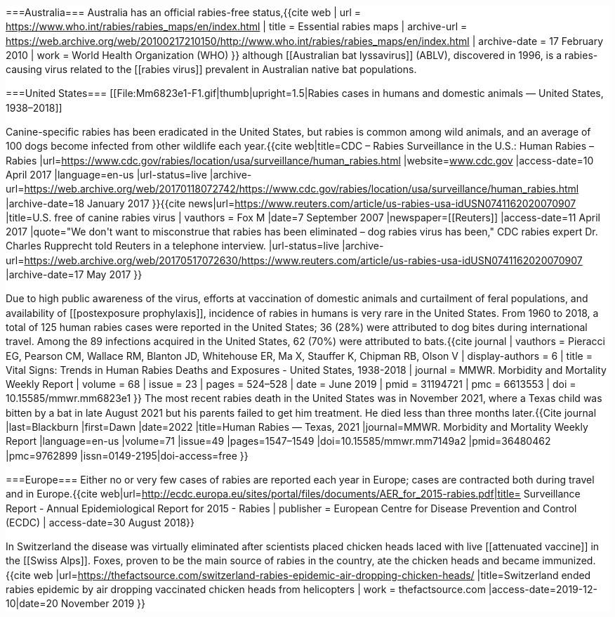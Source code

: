 ===Australia===
Australia has an official rabies-free status,<ref>{{cite web | url = https://www.who.int/rabies/rabies_maps/en/index.html | title = Essential rabies maps | archive-url = https://web.archive.org/web/20100217210150/http://www.who.int/rabies/rabies_maps/en/index.html | archive-date = 17 February 2010 | work = World Health Organization (WHO) }}</ref> although [[Australian bat lyssavirus]] (ABLV), discovered in 1996, is a rabies-causing virus related to the [[rabies virus]] prevalent in Australian native bat populations.

===United States===
[[File:Mm6823e1-F1.gif|thumb|upright=1.5|Rabies cases in humans and domestic animals — United States, 1938–2018]]

Canine-specific rabies has been eradicated in the United States, but rabies is common among wild animals, and an average of 100 dogs become infected from other wildlife each year.<ref>{{cite web|title=CDC – Rabies Surveillance in the U.S.: Human Rabies – Rabies |url=https://www.cdc.gov/rabies/location/usa/surveillance/human_rabies.html |website=www.cdc.gov |access-date=10 April 2017 |language=en-us |url-status=live |archive-url=https://web.archive.org/web/20170118072742/https://www.cdc.gov/rabies/location/usa/surveillance/human_rabies.html |archive-date=18 January 2017 }}</ref><ref>{{cite news|url=https://www.reuters.com/article/us-rabies-usa-idUSN0741162020070907 |title=U.S. free of canine rabies virus | vauthors = Fox M |date=7 September 2007 |newspaper=[[Reuters]] |access-date=11 April 2017 |quote="We don't want to misconstrue that rabies has been eliminated – dog rabies virus has been," CDC rabies expert Dr. Charles Rupprecht told Reuters in a telephone interview. |url-status=live |archive-url=https://web.archive.org/web/20170517072630/https://www.reuters.com/article/us-rabies-usa-idUSN0741162020070907 |archive-date=17 May 2017 }}</ref>

Due to high public awareness of the virus, efforts at vaccination of domestic animals and curtailment of feral populations, and availability of [[postexposure prophylaxis]], incidence of rabies in humans is very rare in the United States. From 1960 to 2018, a total of 125 human rabies cases were reported in the United States; 36 (28%) were attributed to dog bites during international travel.<ref name=MMWR2019/> Among the 89 infections acquired in the United States, 62 (70%) were attributed to bats.<ref name=MMWR2019>{{cite journal | vauthors = Pieracci EG, Pearson CM, Wallace RM, Blanton JD, Whitehouse ER, Ma X, Stauffer K, Chipman RB, Olson V | display-authors = 6 | title = Vital Signs: Trends in Human Rabies Deaths and Exposures - United States, 1938-2018 | journal = MMWR. Morbidity and Mortality Weekly Report | volume = 68 | issue = 23 | pages = 524–528 | date = June 2019 | pmid = 31194721 | pmc = 6613553 | doi = 10.15585/mmwr.mm6823e1 }}</ref> The most recent rabies death in the United States was in November 2021, where a Texas child was bitten by a bat in late August 2021 but his parents failed to get him treatment. He died less than three months later.<ref>{{Cite journal |last=Blackburn |first=Dawn |date=2022 |title=Human Rabies — Texas, 2021 |journal=MMWR. Morbidity and Mortality Weekly Report |language=en-us |volume=71 |issue=49 |pages=1547–1549 |doi=10.15585/mmwr.mm7149a2 |pmid=36480462 |pmc=9762899 |issn=0149-2195|doi-access=free }}</ref>

===Europe===
Either no or very few cases of rabies are reported each year in Europe; cases are contracted both during travel and in Europe.<ref>{{cite web|url=http://ecdc.europa.eu/sites/portal/files/documents/AER_for_2015-rabies.pdf|title= Surveillance Report - Annual Epidemiological Report for 2015 - Rabies  | publisher = European Centre for Disease Prevention and Control (ECDC) | access-date=30 August 2018}}</ref>

In Switzerland the disease was virtually eliminated after scientists placed chicken heads laced with live [[attenuated vaccine]] in the [[Swiss Alps]].<ref name="Grambo"/> Foxes, proven to be the main source of rabies in the country, ate the chicken heads and became immunized.<ref name="Grambo"/><ref name="thefactsource.com">{{cite web |url=https://thefactsource.com/switzerland-rabies-epidemic-air-dropping-chicken-heads/ |title=Switzerland ended rabies epidemic by air dropping vaccinated chicken heads from helicopters | work = thefactsource.com |access-date=2019-12-10|date=20 November 2019 }}</ref>
